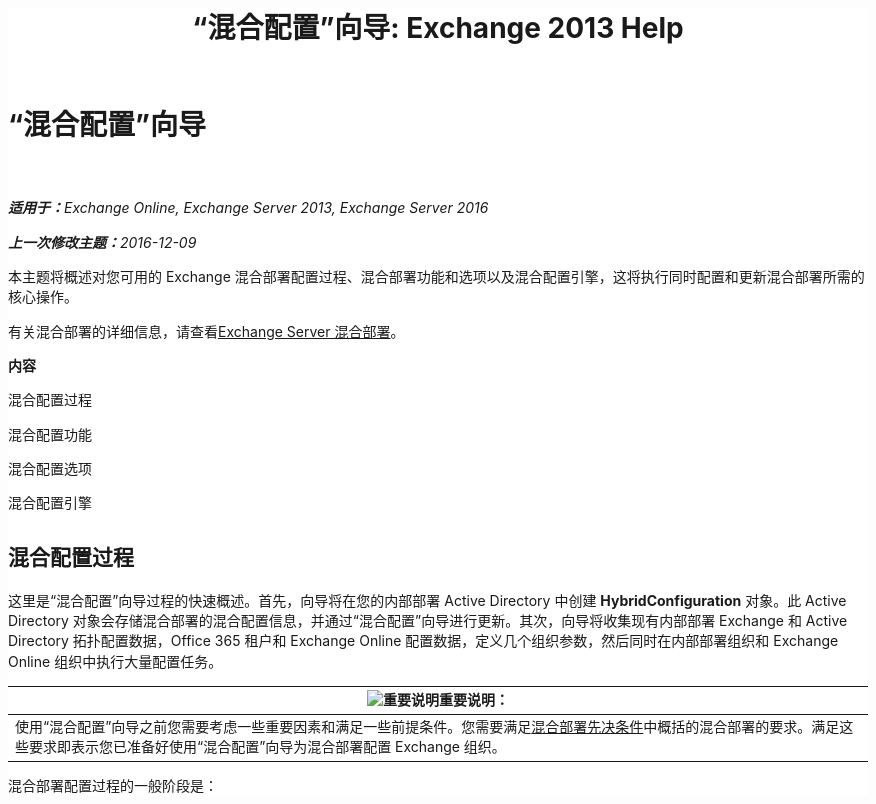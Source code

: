 ﻿---
title: '“混合配置”向导: Exchange 2013 Help'
TOCTitle: “混合配置”向导
ms:assetid: 2e6ed294-ee74-4038-8b71-b61786372ba4
ms:mtpsurl: https://technet.microsoft.com/zh-cn/library/Hh529921(v=EXCHG.150)
ms:contentKeyID: 50492073
ms.date: 01/11/2018
mtps_version: v=EXCHG.150
ms.translationtype: HT
---

# “混合配置”向导

 

_<strong>适用于：</strong>Exchange Online, Exchange Server 2013, Exchange Server 2016_

_<strong>上一次修改主题：</strong>2016-12-09_

本主题将概述对您可用的 Exchange 混合部署配置过程、混合部署功能和选项以及混合配置引擎，这将执行同时配置和更新混合部署所需的核心操作。

有关混合部署的详细信息，请查看[Exchange Server 混合部署](exchange-server-hybrid-deployments-exchange-2013-help.md)。

**内容**

混合配置过程

混合配置功能

混合配置选项

混合配置引擎

## 混合配置过程

这里是“混合配置”向导过程的快速概述。首先，向导将在您的内部部署 Active Directory 中创建 **HybridConfiguration** 对象。此 Active Directory 对象会存储混合部署的混合配置信息，并通过“混合配置”向导进行更新。其次，向导将收集现有内部部署 Exchange 和 Active Directory 拓扑配置数据，Office 365 租户和 Exchange Online 配置数据，定义几个组织参数，然后同时在内部部署组织和 Exchange Online 组织中执行大量配置任务。

<table>
<thead>
<tr class="header">
<th><img src="images/Dn151302.important(EXCHG.150).gif" title="重要说明" alt="重要说明" />重要说明：</th>
</tr>
</thead>
<tbody>
<tr class="odd">
<td>使用“混合配置”向导之前您需要考虑一些重要因素和满足一些前提条件。您需要满足<a href="hybrid-deployment-prerequisites-exchange-2013-help.md">混合部署先决条件</a>中概括的混合部署的要求。满足这些要求即表示您已准备好使用“混合配置”向导为混合部署配置 Exchange 组织。</td>
</tr>
</tbody>
</table>


混合部署配置过程的一般阶段是：
